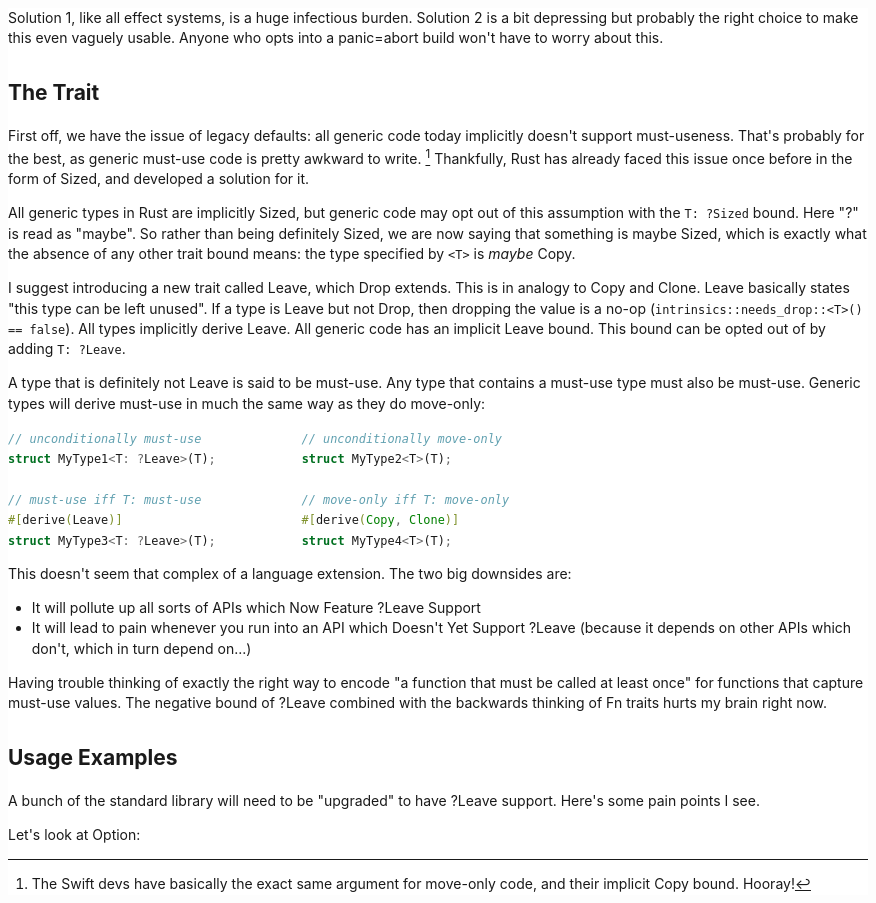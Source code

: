 Solution 1, like all effect systems, is a huge infectious burden. Solution 2 is a bit depressing but probably the right choice to make this even vaguely usable. Anyone who opts into a panic=abort build won't have to worry about this. 





## The Trait

First off, we have the issue of legacy defaults: all generic code today implicitly doesn't support must-useness. That's probably for the best, as generic must-use code is pretty awkward to write. [^swift-copy] Thankfully, Rust has already faced this issue once before in the form of Sized, and developed a solution for it. 

All generic types in Rust are implicitly Sized, but generic code may opt out of this assumption with the `T: ?Sized` bound. Here "?" is read as "maybe". So rather than being definitely Sized, we are now saying that something is maybe Sized, which is exactly what the absence of any other trait bound means: the type specified by `<T>` is *maybe* Copy.

I suggest introducing a new trait called Leave, which Drop extends. This is in analogy to Copy and Clone. Leave basically states "this type can be left unused". If a type is Leave but not Drop, then dropping the value is a no-op (`intrinsics::needs_drop::<T>() == false`). All types implicitly derive Leave. All generic code has an implicit Leave bound. This bound can be opted out of by adding `T: ?Leave`. 

A type that is definitely not Leave is said to be must-use. Any type that contains a must-use type must also be must-use. Generic types will derive must-use in much the same way as they do move-only:

```rust
// unconditionally must-use              // unconditionally move-only
struct MyType1<T: ?Leave>(T);            struct MyType2<T>(T);

// must-use iff T: must-use              // move-only iff T: move-only
#[derive(Leave)]                         #[derive(Copy, Clone)]
struct MyType3<T: ?Leave>(T);            struct MyType4<T>(T);
```

This doesn't seem that complex of a language extension. The two big downsides are:

* It will pollute up all sorts of APIs which Now Feature ?Leave Support
* It will lead to pain whenever you run into an API which Doesn't Yet Support ?Leave (because it depends on other APIs which don't, which in turn depend on...)

Having trouble thinking of exactly the right way to encode "a function that must be called at least once" for functions that capture must-use values. The negative bound of ?Leave combined with the backwards thinking of Fn traits hurts my brain right now.




## Usage Examples

A bunch of the standard library will need to be "upgraded" to have ?Leave support. Here's some pain points I see.

Let's look at Option:


[^drop]: Technically it calls `drop_in_place()`, which calls `drop()` and then recursively calls `drop_in_place()` on all fields.
[^pass-by]: There's a bunch of hairy details about moving subfields and stuff I don't care about getting into here.
[^swift-copy]: The Swift devs have basically the exact same argument for move-only code, and their implicit Copy bound. Hooray!